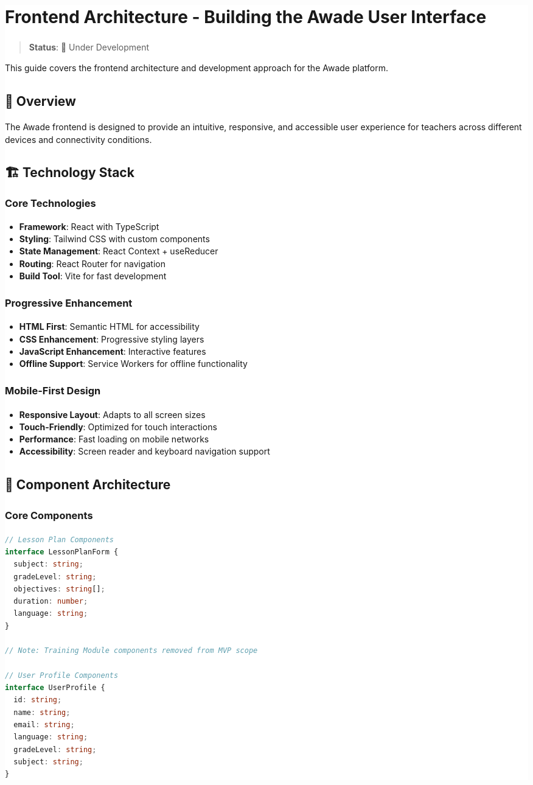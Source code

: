# Frontend Architecture - Building the Awade User Interface

> **Status**: 🚧 Under Development

This guide covers the frontend architecture and development approach for the Awade platform.

## 🎯 Overview

The Awade frontend is designed to provide an intuitive, responsive, and accessible user experience for teachers across different devices and connectivity conditions.

## 🏗️ Technology Stack

### Core Technologies
- **Framework**: React with TypeScript
- **Styling**: Tailwind CSS with custom components
- **State Management**: React Context + useReducer
- **Routing**: React Router for navigation
- **Build Tool**: Vite for fast development

### Progressive Enhancement
- **HTML First**: Semantic HTML for accessibility
- **CSS Enhancement**: Progressive styling layers
- **JavaScript Enhancement**: Interactive features
- **Offline Support**: Service Workers for offline functionality

### Mobile-First Design
- **Responsive Layout**: Adapts to all screen sizes
- **Touch-Friendly**: Optimized for touch interactions
- **Performance**: Fast loading on mobile networks
- **Accessibility**: Screen reader and keyboard navigation support

## 📱 Component Architecture

### Core Components
```typescript
// Lesson Plan Components
interface LessonPlanForm {
  subject: string;
  gradeLevel: string;
  objectives: string[];
  duration: number;
  language: string;
}

// Note: Training Module components removed from MVP scope

// User Profile Components
interface UserProfile {
  id: string;
  name: string;
  email: string;
  language: string;
  gradeLevel: string;
  subject: string;
}
```
